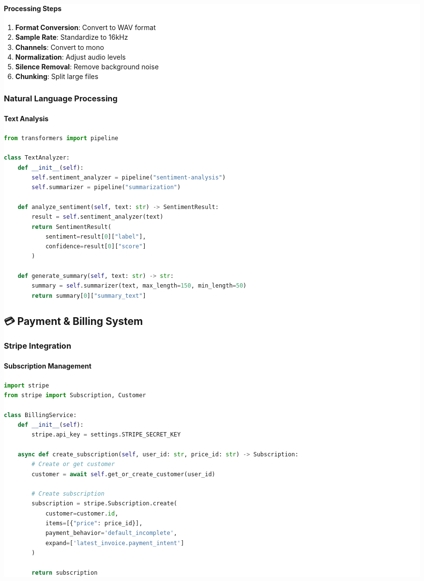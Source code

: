 
#### **Processing Steps**
1. **Format Conversion**: Convert to WAV format
2. **Sample Rate**: Standardize to 16kHz
3. **Channels**: Convert to mono
4. **Normalization**: Adjust audio levels
5. **Silence Removal**: Remove background noise
6. **Chunking**: Split large files

### Natural Language Processing

#### **Text Analysis**
```python
from transformers import pipeline

class TextAnalyzer:
    def __init__(self):
        self.sentiment_analyzer = pipeline("sentiment-analysis")
        self.summarizer = pipeline("summarization")
    
    def analyze_sentiment(self, text: str) -> SentimentResult:
        result = self.sentiment_analyzer(text)
        return SentimentResult(
            sentiment=result[0]["label"],
            confidence=result[0]["score"]
        )
    
    def generate_summary(self, text: str) -> str:
        summary = self.summarizer(text, max_length=150, min_length=50)
        return summary[0]["summary_text"]
```

## 💳 Payment & Billing System

### Stripe Integration

#### **Subscription Management**
```python
import stripe
from stripe import Subscription, Customer

class BillingService:
    def __init__(self):
        stripe.api_key = settings.STRIPE_SECRET_KEY
    
    async def create_subscription(self, user_id: str, price_id: str) -> Subscription:
        # Create or get customer
        customer = await self.get_or_create_customer(user_id)
        
        # Create subscription
        subscription = stripe.Subscription.create(
            customer=customer.id,
            items=[{"price": price_id}],
            payment_behavior='default_incomplete',
            expand=['latest_invoice.payment_intent']
        )
        
        return subscription
```
